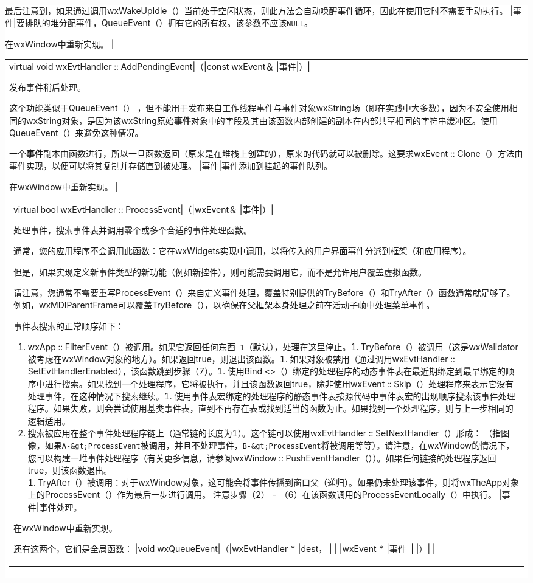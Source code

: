 最后注意到，如果通过调用<a title="此功能唤醒（内部和平台依赖）空闲系统，即">wxWakeUpIdle（）</a>当前处于空闲状态，则此方法会自动唤醒事件循环，因此在使用它时不需要手动执行。
|事件|要排队的堆分配事件，<a title="队列事件进行后续处理。">QueueEvent（）</a>拥有它的所有权。该参数不应该`NULL`。

在<a>wxWindow中</a>重新实现。
|<table><tbody><tr><td>virtual void wxEvtHandler :: AddPendingEvent|（|const <a>wxEvent</a>＆ |事件|）| 

发布事件稍后处理。

这个功能类似于<a title="队列事件进行后续处理。">QueueEvent（） </a>，但不能用于发布来自工作线程事件与事件对象<a title="将文本数据传递到wxWidgets或从wxWidgets接收的String类。">wxString</a>场（即在实践中大多数），因为不安全使用相同的<a title="将文本数据传递到wxWidgets或从wxWidgets接收的String类。">wxString</a>对象，是因为该<a title="将文本数据传递到wxWidgets或从wxWidgets接收的String类。">wxString</a>原始**事件**对象中的字段及其由该函数内部创建的副本在内部共享相同的字符串缓冲区。使用<a title="队列事件进行后续处理。">QueueEvent（）</a>来避免这种情况。

一个**事件**副本由函数进行，所以一旦函数返回（原来是在堆栈上创建的），原来的代码就可以被删除。这要求<a title="返回事件的副本。">wxEvent :: Clone（）</a>方法由事件实现，以便可以将其复制并存储直到被处理。
|事件|事件添加到挂起的事件队列。

在<a>wxWindow中</a>重新实现。
|<table><tbody><tr><td>virtual bool wxEvtHandler :: ProcessEvent|（|<a>wxEvent</a>＆ |事件|）| 

处理事件，搜索事件表并调用零个或多个合适的事件处理函数。

通常，您的应用程序不会调用此函数：它在wxWidgets实现中调用，以将传入的用户界面事件分派到框架（和应用程序）。

但是，如果实现定义新事件类型的新功能（例如新控件），则可能需要调用它，而不是允许用户覆盖虚拟函数。

请注意，您通常不需要重写<a title="处理事件，搜索事件表并调用零个或多个合适的事件处理函数">ProcessEvent（）</a>来自定义事件处理，覆盖特别提供的<a title="在检查此对象事件表之前，ProcessEvent（）调用的方法。">TryBefore（）</a>和<a title="ProcessEvent（）调用的方法是最后的手段。">TryAfter（）</a>函数通常就足够了。例如，<a title="一个MDI（多文档界面）父帧是一个可以包含MDI子帧的窗口">wxMDIParentFrame</a>可以覆盖<a title="在检查此对象事件表之前，ProcessEvent（）调用的方法。">TryBefore（），</a>以确保在父框架本身处理之前在活动子帧中处理菜单事件。

事件表搜索的正常顺序如下：
1. <a title="覆盖wxEventFilter方法。">wxApp :: FilterEvent（）</a>被调用。如果它返回任何东西`-1`（默认），处理在这里停止。1. <a title="在检查此对象事件表之前，ProcessEvent（）调用的方法。">TryBefore（）</a>被调用（这是<a title="wxValidator是一系列验证器类的基类，它们在一个类之间进行调用">wxWalidator</a>被考虑在<a title="wxWindow是所有窗口的基类，表示屏幕上的任何可见对象。">wxWindow</a>对象的地方）。如果返回true，则退出该函数。1. 如果对象被禁用（通过调用<a title="启用或禁用事件处理程序。">wxEvtHandler :: SetEvtHandlerEnabled</a>），该函数跳到步骤（7）。1. 使用<a title="使用事件动态绑定给定的函数，函子或方法。">Bind &lt;&gt;（）绑定</a>的处理程序的动态事件表在最近期绑定到最早绑定的顺序中进行搜索。如果找到一个处理程序，它将被执行，并且该函数返回true，除非使用<a title="这个方法可以在一个事件处理程序中使用，来控制是否有更多的事件处理程序绑定到...">wxEvent :: Skip（）</a>处理程序来表示它没有处理事件，在这种情况下搜索继续。1. 使用事件表宏绑定的处理程序的静态事件表按源代码中事件表宏的出现顺序搜索该事件处理程序。如果失败，则会尝试使用基类事件表，直到不再存在表或找到适当的函数为止。如果找到一个处理程序，则与上一步相同的逻辑适用。<li>搜索被应用在整个事件处理程序链上（通常链的长度为1）。这个链可以使用<a title="将指针设置为下一个处理程序。">wxEvtHandler :: SetNextHandler（）</a>形成：
   （指图像，如果`A-&gt;ProcessEvent`被调用，并且不处理事件，`B-&gt;ProcessEvent`将被调用等等）。请注意，在<a title="wxWindow是所有窗口的基类，表示屏幕上的任何可见对象。">wxWindow</a>的情况下，您可以构建一堆事件处理程序（有关更多信息，请参阅<a title="将此事件处理程序推送到窗口的事件堆栈。">wxWindow :: PushEventHandler（）</a>）。如果任何链接的处理程序返回true，则该函数退出。</li>1. <a title="ProcessEvent（）调用的方法是最后的手段。">TryAfter（）</a>被调用：对于<a title="wxWindow是所有窗口的基类，表示屏幕上的任何可见对象。">wxWindow</a>对象，这可能会将事件传播到窗口父（递归）。如果仍未处理该事件，则将wxTheApp对象上的<a title="处理事件，搜索事件表并调用零个或多个合适的事件处理函数">ProcessEvent（）</a>作为最后一步进行调用。
注意步骤（2） - （6）在该函数调用的<a title="尝试处理这个处理程序中的事件和所有链接的事件。">ProcessEventLocally（）</a>中执行。
|事件|事件处理。

在<a>wxWindow中</a>重新实现。

还有这两个，它们是全局函数：
|void wxQueueEvent|（|<a>wxEvtHandler</a> * |dest，
| | |<a>wxEvent</a> * |事件 
| |）| | 
